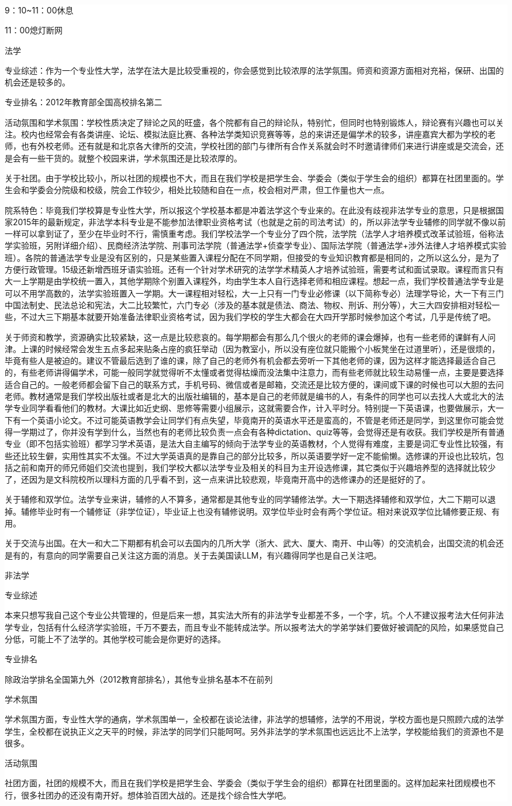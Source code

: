 9：10~11：00休息

11：00熄灯断网

法学

专业综述：作为一个专业性大学，法学在法大是比较受重视的，你会感觉到比较浓厚的法学氛围。师资和资源方面相对充裕，保研、出国的机会还是较多的。

专业排名：2012年教育部全国高校排名第二

活动氛围和学术氛围：学校性质决定了辩论之风的旺盛，各个院都有自己的辩论队，特别忙，但同时也特别锻炼人，辩论赛有兴趣也可以关注。校内也经常会有各类讲座、论坛、模拟法庭比赛、各种法学类知识竞赛等等，总的来讲还是偏学术的较多，讲座嘉宾大都为学校的老师，也有外校老师。还有就是和北京各大律所的交流，学校社团的部门与律所有合作关系就会时不时邀请律师们来进行讲座或是交流会，还是会有一些干货的。就整个校园来讲，学术氛围还是比较浓厚的。

关于社团。由于学校比较小，所以社团的规模也不大，而且在我们学校是把学生会、学委会（类似于学生会的组织）都算在社团里面的。学生会和学委会分院级和校级，院会工作较少，相处比较随和自在一点，校会相对严肃，但工作量也大一点。

院系特色：毕竟我们学校算是专业性大学，所以报这个学校基本都是冲着法学这个专业来的。在此没有歧视非法学专业的意思，只是根据国家2015年的最新规定，非法学本科专业是不能参加法律职业资格考试（也就是之前的司法考试）的，所以非法学专业辅修的同学就不像以前一样可以拿到证了，至少在毕业时不行，需慎重考虑。我们学校法学一个专业分了四个院，法学院（法学人才培养模式改革试验班，俗称法学实验班，另附详细介绍）、民商经济法学院、刑事司法学院（普通法学+侦查学专业）、国际法学院（普通法学+涉外法律人才培养模式实验班）。各院的普通法学专业是没有区别的，只是某些置入课程分配在不同学期，但接受的专业知识教育都是相同的，之所以这么分，是为了方便行政管理。15级还新增西班牙语实验班。还有一个针对学术研究的法学学术精英人才培养试验班，需要考试和面试录取。课程而言只有大一上学期是由学校统一置入，其他学期除个别置入课程外，均由学生本人自行选择老师和相应课程。想起一点，我们学校普通法学专业是可以不用学高数的，法学实验班置入一学期。大一课程相对轻松，大一上只有一门专业必修课（以下简称专必）法理学导论，大一下有三门中国法制史、民法总论和宪法，大二比较繁忙，六门专必（涉及的基本就是债法、商法、物权、刑诉、刑分等），大三大四安排相对轻松一些，不过大三下期基本就要开始准备法律职业资格考试，因为我们学校的学生大都会在大四开学那时候参加这个考试，几乎是传统了吧。

关于师资和教学，资源确实比较紧缺，这一点是比较悲哀的。每学期都会有那么几个很火的老师的课会爆掉，也有一些老师的课鲜有人问津。上课的时候经常会发生五点多起来贴条占座的疯狂举动（因为教室小，所以没有座位就只能搬个小板凳坐在过道里听），还是很烦的，毕竟有些人是被迫的。建议不管最后选到了谁的课，除了自己的老师外有机会都去旁听一下其他老师的课，因为这样才能选择最适合自己的，有些老师讲得偏学术，可能一般同学就觉得听不太懂或者觉得枯燥而没法集中注意力，而有些老师就比较生动易懂一点，主要是要选择适合自己的。一般老师都会留下自己的联系方式，手机号码、微信或者是邮箱，交流还是比较方便的，课间或下课的时候也可以大胆的去问老师。教材通常是我们学校出版社或者是北大的出版社编辑的，基本是自己的老师就是编书的人，有条件的同学也可以去找人大或北大的法学专业同学看看他们的教材。大课比如近史纲、思修等需要小组展示，这就需要合作，计入平时分。特别提一下英语课，也要做展示，大一下有一个英语小论文。不过可能英语教学会让同学们有点失望，毕竟南开的英语水平还是蛮高的，不管是老师还是同学，到这里你可能会觉得一学期过了，你并没有学到什么，当然也有的老师比较负责一点会有各种dictation、quiz等等，会觉得还是有收获。我们学校是所有普通专业（即不包括实验班）都学习学术英语，是法大自主编写的倾向于法学专业的英语教材，个人觉得有难度，主要是词汇专业性比较强，有些还比较生僻，实用性其实不太强。不过大学英语真的是靠自己的部分比较多，所以英语要学好一定不能偷懒。选修课的开设也比较坑，包括之前和南开的师兄师姐们交流也提到，我们学校大都以法学专业及相关的科目为主开设选修课，其它类似于兴趣培养型的选择就比较少了，还因为是文科院校所以理科方面的几乎看不到，这一点来讲比较悲观，毕竟南开高中的选修课办的还是挺好的了。

关于辅修和双学位。法学专业来讲，辅修的人不算多，通常都是其他专业的同学辅修法学。大一下期选择辅修和双学位，大二下期可以退掉。辅修毕业时有一个辅修证（非学位证），毕业证上也没有辅修说明。双学位毕业时会有两个学位证。相对来说双学位比辅修要正规、有用。

关于交流与出国。在大一和大二下期都有机会可以去国内的几所大学（浙大、武大、厦大、南开、中山等）的交流机会，出国交流的机会还是有的，有意向的同学需要自己关注这方面的消息。关于去美国读LLM，有兴趣得同学也是自己关注吧。



非法学

专业综述

本来只想写我自己这个专业公共管理的，但是后来一想，其实法大所有的非法学专业都差不多，一个字，坑。个人不建议报考法大任何非法学专业，包括有什么经济学实验班，千万不要去，而且专业不能转成法学。所以报考法大的学弟学妹们要做好被调配的风险，如果感觉自己分低，可能上不了法学的。其他学校可能会是你更好的选择。

专业排名

除政治学排名全国第九外（2012教育部排名），其他专业排名基本不在前列

学术氛围

学术氛围方面，专业性大学的通病，学术氛围单一，全校都在谈论法律，非法学的想辅修，法学的不用说，学校方面也是只照顾六成的法学学生，全校都在说执正义之天平的时候，非法学的同学们只能呵呵。另外非法学的学术氛围也远远比不上法学，学校能给我们的资源也不是很多。

活动氛围

社团方面，社团的规模不大，而且在我们学校是把学生会、学委会（类似于学生会的组织）都算在社团里面的。这样加起来社团规模也不行，很多社团办的还没有南开好。想体验百团大战的。还是找个综合性大学吧。
